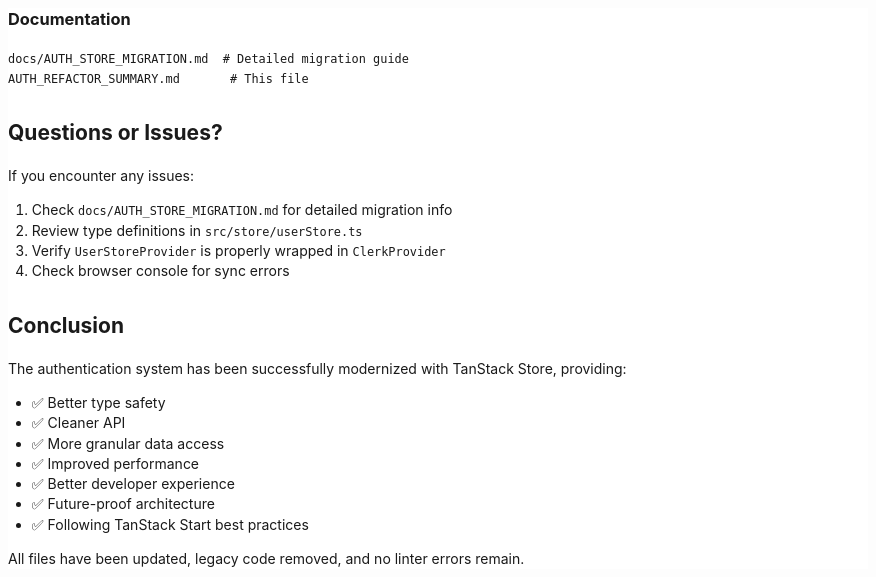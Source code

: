 ### Documentation
```
docs/AUTH_STORE_MIGRATION.md  # Detailed migration guide
AUTH_REFACTOR_SUMMARY.md       # This file
```

## Questions or Issues?

If you encounter any issues:
1. Check `docs/AUTH_STORE_MIGRATION.md` for detailed migration info
2. Review type definitions in `src/store/userStore.ts`
3. Verify `UserStoreProvider` is properly wrapped in `ClerkProvider`
4. Check browser console for sync errors

## Conclusion

The authentication system has been successfully modernized with TanStack Store, providing:
- ✅ Better type safety
- ✅ Cleaner API
- ✅ More granular data access
- ✅ Improved performance
- ✅ Better developer experience
- ✅ Future-proof architecture
- ✅ Following TanStack Start best practices

All files have been updated, legacy code removed, and no linter errors remain.

